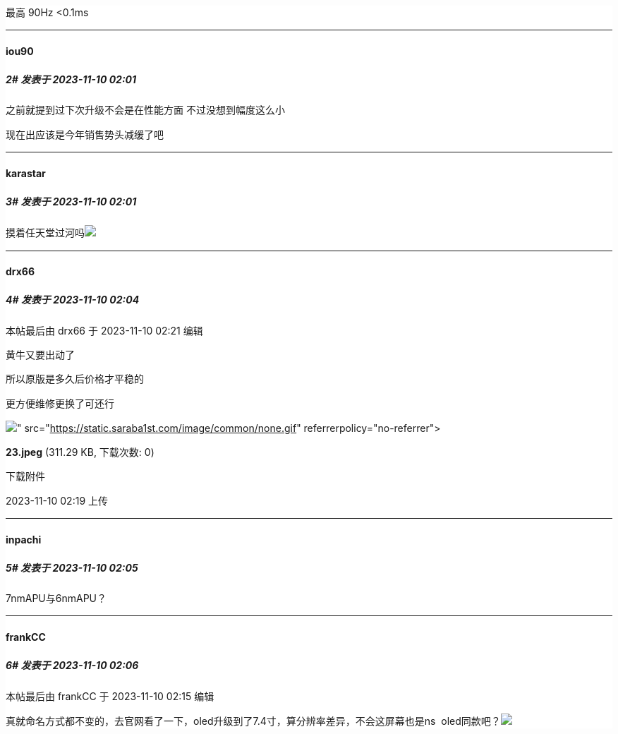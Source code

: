 最高 90Hz
&lt;0.1ms

*****

####  iou90  
##### 2#       发表于 2023-11-10 02:01

之前就提到过下次升级不会是在性能方面
不过没想到幅度这么小

现在出应该是今年销售势头减缓了吧

*****

####  karastar  
##### 3#       发表于 2023-11-10 02:01

摸着任天堂过河吗<img src="https://static.saraba1st.com/image/smiley/face2017/009.gif" referrerpolicy="no-referrer">

*****

####  drx66  
##### 4#       发表于 2023-11-10 02:04

 本帖最后由 drx66 于 2023-11-10 02:21 编辑 

黄牛又要出动了

所以原版是多久后价格才平稳的

更方便维修更换了可还行

<img src="https://img.saraba1st.com/forum/202311/10/021925un6lc9kmqhupq3hn.jpeg" referrerpolicy="no-referrer">" src="https://static.saraba1st.com/image/common/none.gif" referrerpolicy="no-referrer">

<strong>23.jpeg</strong> (311.29 KB, 下载次数: 0)

下载附件

2023-11-10 02:19 上传

*****

####  inpachi  
##### 5#       发表于 2023-11-10 02:05

7nmAPU与6nmAPU？

*****

####  frankCC  
##### 6#       发表于 2023-11-10 02:06

 本帖最后由 frankCC 于 2023-11-10 02:15 编辑 

真就命名方式都不变的，去官网看了一下，oled升级到了7.4寸，算分辨率差异，不会这屏幕也是ns  oled同款吧？<img src="https://static.saraba1st.com/image/smiley/face2017/067.png" referrerpolicy="no-referrer">
